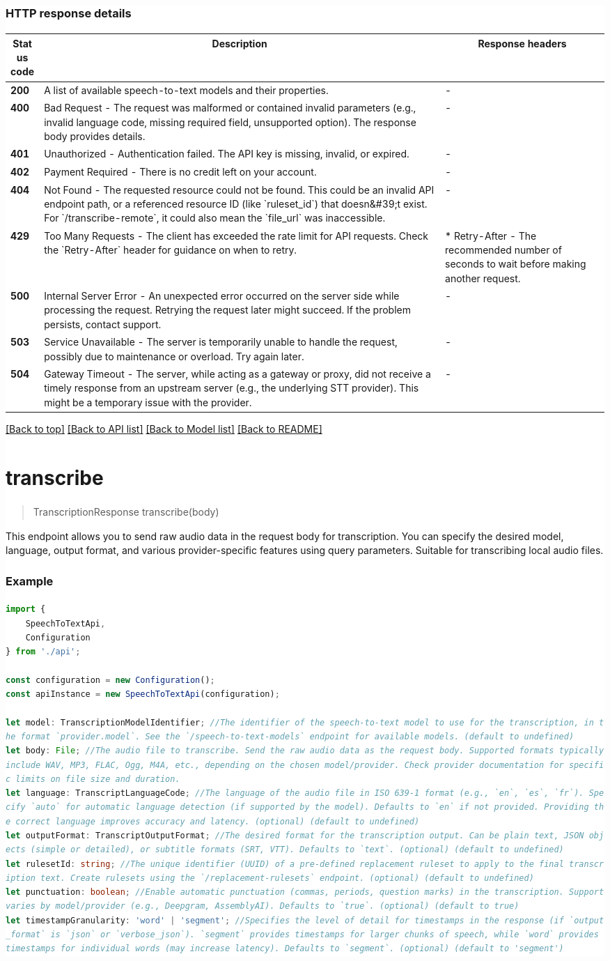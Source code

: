 ### HTTP response details
| Status code | Description | Response headers |
|-------------|-------------|------------------|
|**200** | A list of available speech-to-text models and their properties. |  -  |
|**400** | Bad Request - The request was malformed or contained invalid parameters (e.g., invalid language code, missing required field, unsupported option). The response body provides details. |  -  |
|**401** | Unauthorized - Authentication failed. The API key is missing, invalid, or expired. |  -  |
|**402** | Payment Required - There is no credit left on your account. |  -  |
|**404** | Not Found - The requested resource could not be found. This could be an invalid API endpoint path, or a referenced resource ID (like &#x60;ruleset_id&#x60;) that doesn\&#39;t exist. For &#x60;/transcribe-remote&#x60;, it could also mean the &#x60;file_url&#x60; was inaccessible. |  -  |
|**429** | Too Many Requests - The client has exceeded the rate limit for API requests. Check the &#x60;Retry-After&#x60; header for guidance on when to retry. |  * Retry-After - The recommended number of seconds to wait before making another request. <br>  |
|**500** | Internal Server Error - An unexpected error occurred on the server side while processing the request. Retrying the request later might succeed. If the problem persists, contact support. |  -  |
|**503** | Service Unavailable - The server is temporarily unable to handle the request, possibly due to maintenance or overload. Try again later. |  -  |
|**504** | Gateway Timeout - The server, while acting as a gateway or proxy, did not receive a timely response from an upstream server (e.g., the underlying STT provider). This might be a temporary issue with the provider. |  -  |

[[Back to top]](#) [[Back to API list]](../README.md#documentation-for-api-endpoints) [[Back to Model list]](../README.md#documentation-for-models) [[Back to README]](../README.md)

# **transcribe**
> TranscriptionResponse transcribe(body)

This endpoint allows you to send raw audio data in the request body for transcription. You can specify the desired model, language, output format, and various provider-specific features using query parameters. Suitable for transcribing local audio files. 

### Example

```typescript
import {
    SpeechToTextApi,
    Configuration
} from './api';

const configuration = new Configuration();
const apiInstance = new SpeechToTextApi(configuration);

let model: TranscriptionModelIdentifier; //The identifier of the speech-to-text model to use for the transcription, in the format `provider.model`. See the `/speech-to-text-models` endpoint for available models. (default to undefined)
let body: File; //The audio file to transcribe. Send the raw audio data as the request body. Supported formats typically include WAV, MP3, FLAC, Ogg, M4A, etc., depending on the chosen model/provider. Check provider documentation for specific limits on file size and duration.
let language: TranscriptLanguageCode; //The language of the audio file in ISO 639-1 format (e.g., `en`, `es`, `fr`). Specify `auto` for automatic language detection (if supported by the model). Defaults to `en` if not provided. Providing the correct language improves accuracy and latency. (optional) (default to undefined)
let outputFormat: TranscriptOutputFormat; //The desired format for the transcription output. Can be plain text, JSON objects (simple or detailed), or subtitle formats (SRT, VTT). Defaults to `text`. (optional) (default to undefined)
let rulesetId: string; //The unique identifier (UUID) of a pre-defined replacement ruleset to apply to the final transcription text. Create rulesets using the `/replacement-rulesets` endpoint. (optional) (default to undefined)
let punctuation: boolean; //Enable automatic punctuation (commas, periods, question marks) in the transcription. Support varies by model/provider (e.g., Deepgram, AssemblyAI). Defaults to `true`. (optional) (default to true)
let timestampGranularity: 'word' | 'segment'; //Specifies the level of detail for timestamps in the response (if `output_format` is `json` or `verbose_json`). `segment` provides timestamps for larger chunks of speech, while `word` provides timestamps for individual words (may increase latency). Defaults to `segment`. (optional) (default to 'segment')
```